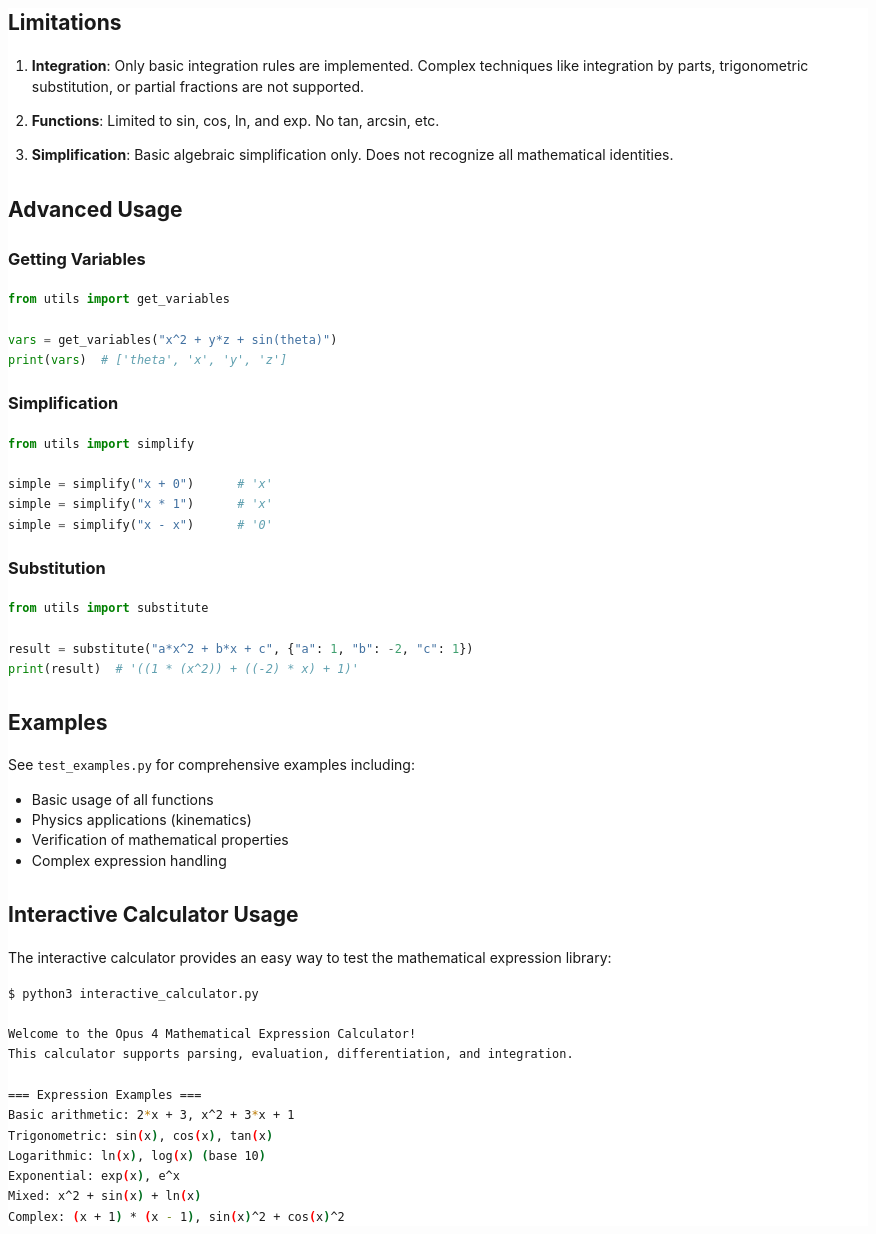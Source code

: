 ## Limitations

1. **Integration**: Only basic integration rules are implemented. Complex techniques like integration by parts, trigonometric substitution, or partial fractions are not supported.

2. **Functions**: Limited to sin, cos, ln, and exp. No tan, arcsin, etc.

3. **Simplification**: Basic algebraic simplification only. Does not recognize all mathematical identities.

## Advanced Usage

### Getting Variables

```python
from utils import get_variables

vars = get_variables("x^2 + y*z + sin(theta)")
print(vars)  # ['theta', 'x', 'y', 'z']
```

### Simplification

```python
from utils import simplify

simple = simplify("x + 0")      # 'x'
simple = simplify("x * 1")      # 'x'
simple = simplify("x - x")      # '0'
```

### Substitution

```python
from utils import substitute

result = substitute("a*x^2 + b*x + c", {"a": 1, "b": -2, "c": 1})
print(result)  # '((1 * (x^2)) + ((-2) * x) + 1)'
```

## Examples

See `test_examples.py` for comprehensive examples including:
- Basic usage of all functions
- Physics applications (kinematics)
- Verification of mathematical properties
- Complex expression handling

## Interactive Calculator Usage

The interactive calculator provides an easy way to test the mathematical expression library:

```bash
$ python3 interactive_calculator.py

Welcome to the Opus 4 Mathematical Expression Calculator!
This calculator supports parsing, evaluation, differentiation, and integration.

=== Expression Examples ===
Basic arithmetic: 2*x + 3, x^2 + 3*x + 1
Trigonometric: sin(x), cos(x), tan(x)
Logarithmic: ln(x), log(x) (base 10)
Exponential: exp(x), e^x
Mixed: x^2 + sin(x) + ln(x)
Complex: (x + 1) * (x - 1), sin(x)^2 + cos(x)^2
```